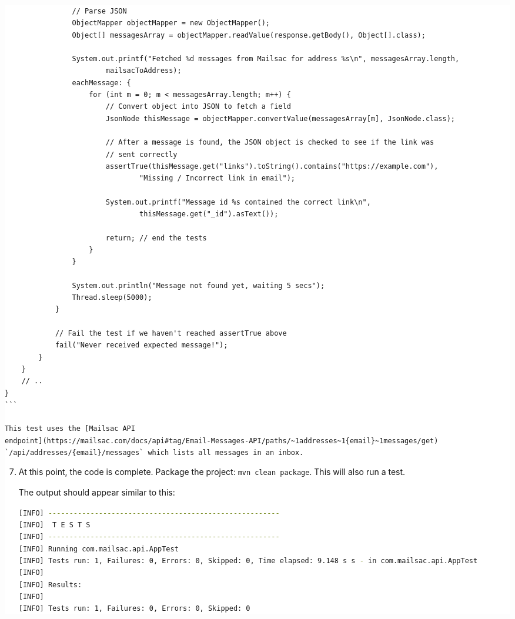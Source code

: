                     // Parse JSON
                    ObjectMapper objectMapper = new ObjectMapper();
                    Object[] messagesArray = objectMapper.readValue(response.getBody(), Object[].class);

                    System.out.printf("Fetched %d messages from Mailsac for address %s\n", messagesArray.length,
                            mailsacToAddress);
                    eachMessage: {
                        for (int m = 0; m < messagesArray.length; m++) {
                            // Convert object into JSON to fetch a field
                            JsonNode thisMessage = objectMapper.convertValue(messagesArray[m], JsonNode.class);

                            // After a message is found, the JSON object is checked to see if the link was
                            // sent correctly
                            assertTrue(thisMessage.get("links").toString().contains("https://example.com"),
                                    "Missing / Incorrect link in email");

                            System.out.printf("Message id %s contained the correct link\n",
                                    thisMessage.get("_id").asText());

                            return; // end the tests
                        }
                    }

                    System.out.println("Message not found yet, waiting 5 secs");
                    Thread.sleep(5000);
                }

                // Fail the test if we haven't reached assertTrue above
                fail("Never received expected message!");
            }
        }
        // ..
    }
    ```

    This test uses the [Mailsac API
    endpoint](https://mailsac.com/docs/api#tag/Email-Messages-API/paths/~1addresses~1{email}~1messages/get)
    `/api/addresses/{email}/messages` which lists all messages in an inbox.

7. At this point, the code is complete. Package the project: `mvn clean package`.
   This will also run a test.

    The output should appear similar to this:

    ```zsh
    [INFO] -------------------------------------------------------
    [INFO]  T E S T S
    [INFO] -------------------------------------------------------
    [INFO] Running com.mailsac.api.AppTest
    [INFO] Tests run: 1, Failures: 0, Errors: 0, Skipped: 0, Time elapsed: 9.148 s s - in com.mailsac.api.AppTest
    [INFO] 
    [INFO] Results:
    [INFO] 
    [INFO] Tests run: 1, Failures: 0, Errors: 0, Skipped: 0
    ```
